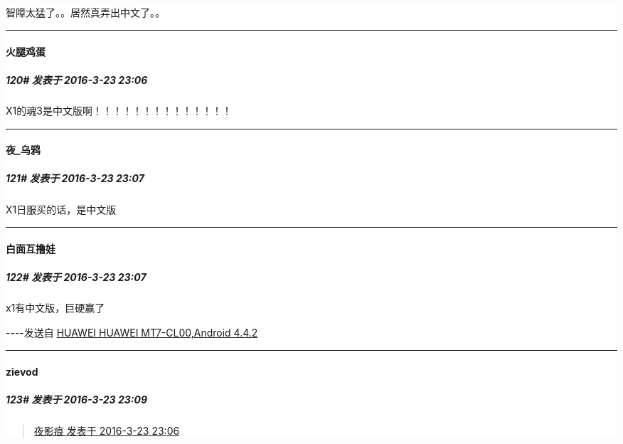 


智障太猛了。。居然真弄出中文了。。







*****

####  火腿鸡蛋  
##### 120#       发表于 2016-3-23 23:06




X1的魂3是中文版啊！！！！！！！！！！！！！！







*****

####  夜_乌鸦  
##### 121#       发表于 2016-3-23 23:07




X1日服买的话，是中文版







*****

####  白面互撸娃  
##### 122#       发表于 2016-3-23 23:07




x1有中文版，巨硬赢了


----发送自 [HUAWEI HUAWEI MT7-CL00,Android 4.4.2](http://stage1.5j4m.com/?1.19)







*****

####  zievod  
##### 123#       发表于 2016-3-23 23:09



<blockquote><a href="httphttps://bbs.saraba1st.com/2b/forum.php?mod=redirect&amp;goto=findpost&amp;pid=31918592&amp;ptid=1225930" target="_blank">夜影痕 发表于 2016-3-23 23:06</a>
